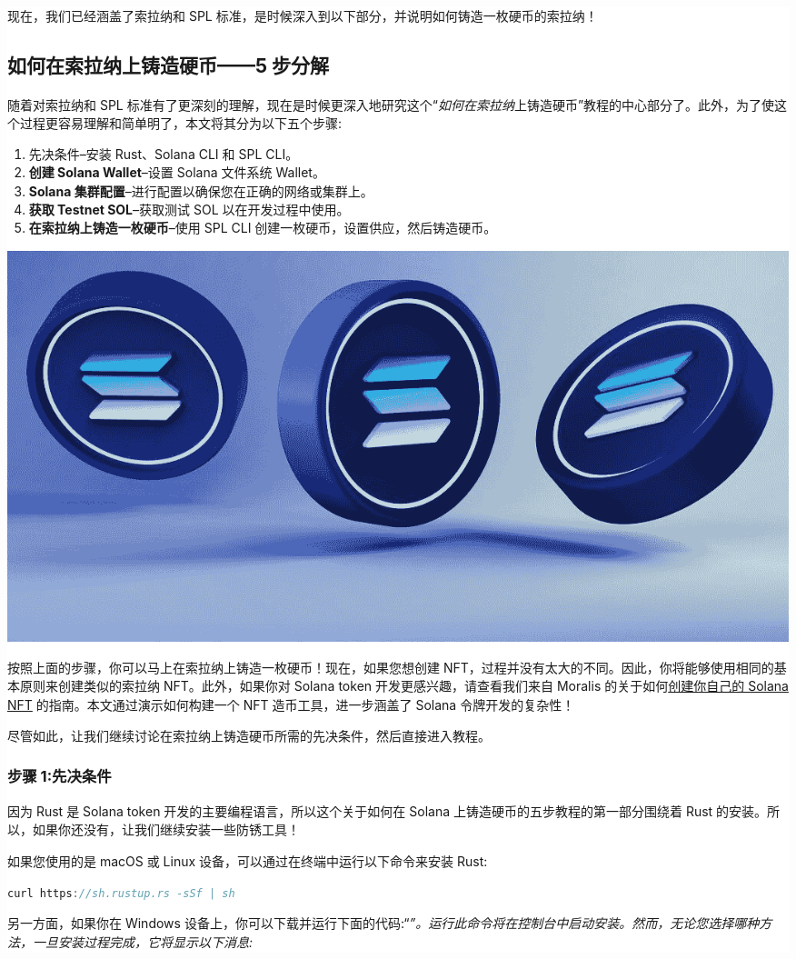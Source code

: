 现在，我们已经涵盖了索拉纳和 SPL 标准，是时候深入到以下部分，并说明如何铸造一枚硬币的索拉纳！

## 如何在索拉纳上铸造硬币——5 步分解

随着对索拉纳和 SPL 标准有了更深刻的理解，现在是时候更深入地研究这个“*如何在索拉纳*上铸造硬币”教程的中心部分了。此外，为了使这个过程更容易理解和简单明了，本文将其分为以下五个步骤:

1.  先决条件–安装 Rust、Solana CLI 和 SPL CLI。
2.  **创建 Solana Wallet**–设置 Solana 文件系统 Wallet。
3.  **Solana 集群配置**–进行配置以确保您在正确的网络或集群上。
4.  **获取 Testnet SOL**–获取测试 SOL 以在开发过程中使用。
5.  **在索拉纳上铸造一枚硬币**–使用 SPL CLI 创建一枚硬币，设置供应，然后铸造硬币。

![](img/1ceedcb062c651200a49c364e842f8a8.png)

按照上面的步骤，你可以马上在索拉纳上铸造一枚硬币！现在，如果您想创建 NFT，过程并没有太大的不同。因此，你将能够使用相同的基本原则来创建类似的索拉纳 NFT。此外，如果你对 Solana token 开发更感兴趣，请查看我们来自 Moralis 的关于如何[创建你自己的 Solana NFT](https://moralis.io/solana-nft-mint-tools-create-your-own-solana-nft/) 的指南。本文通过演示如何构建一个 NFT 造币工具，进一步涵盖了 Solana 令牌开发的复杂性！

尽管如此，让我们继续讨论在索拉纳上铸造硬币所需的先决条件，然后直接进入教程。

### 步骤 1:先决条件

因为 Rust 是 Solana token 开发的主要编程语言，所以这个关于如何在 Solana 上铸造硬币的五步教程的第一部分围绕着 Rust 的安装。所以，如果你还没有，让我们继续安装一些防锈工具！

如果您使用的是 macOS 或 Linux 设备，可以通过在终端中运行以下命令来安装 Rust:

```js
curl https://sh.rustup.rs -sSf | sh
```

另一方面，如果你在 Windows 设备上，你可以下载并运行下面的代码:“[](https://win.rustup.rs/)*”。运行此命令将在控制台中启动安装。然而，无论您选择哪种方法，一旦安装过程完成，它将显示以下消息:*

